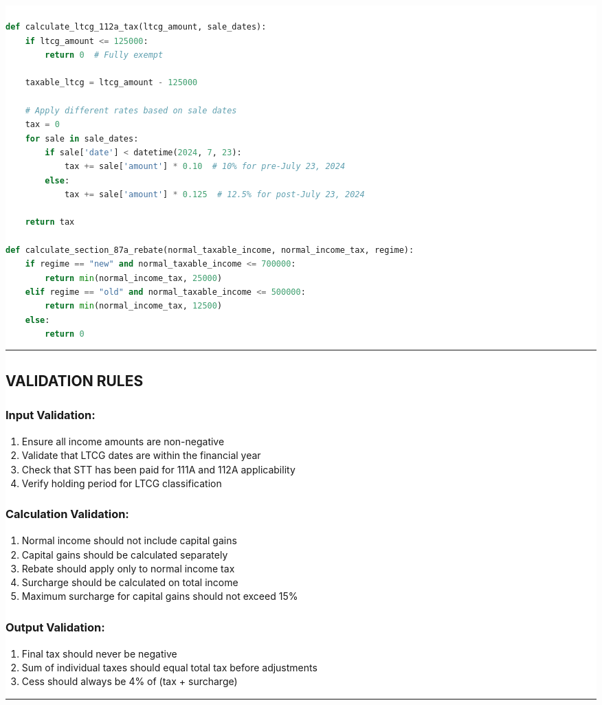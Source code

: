 ```python

def calculate_ltcg_112a_tax(ltcg_amount, sale_dates):
    if ltcg_amount <= 125000:
        return 0  # Fully exempt
    
    taxable_ltcg = ltcg_amount - 125000
    
    # Apply different rates based on sale dates
    tax = 0
    for sale in sale_dates:
        if sale['date'] < datetime(2024, 7, 23):
            tax += sale['amount'] * 0.10  # 10% for pre-July 23, 2024
        else:
            tax += sale['amount'] * 0.125  # 12.5% for post-July 23, 2024
    
    return tax

def calculate_section_87a_rebate(normal_taxable_income, normal_income_tax, regime):
    if regime == "new" and normal_taxable_income <= 700000:
        return min(normal_income_tax, 25000)
    elif regime == "old" and normal_taxable_income <= 500000:
        return min(normal_income_tax, 12500)
    else:
        return 0
```

---

## VALIDATION RULES

### Input Validation:
1. Ensure all income amounts are non-negative
2. Validate that LTCG dates are within the financial year
3. Check that STT has been paid for 111A and 112A applicability
4. Verify holding period for LTCG classification

### Calculation Validation:
1. Normal income should not include capital gains
2. Capital gains should be calculated separately
3. Rebate should apply only to normal income tax
4. Surcharge should be calculated on total income
5. Maximum surcharge for capital gains should not exceed 15%

### Output Validation:
1. Final tax should never be negative
2. Sum of individual taxes should equal total tax before adjustments
3. Cess should always be 4% of (tax + surcharge)

---
